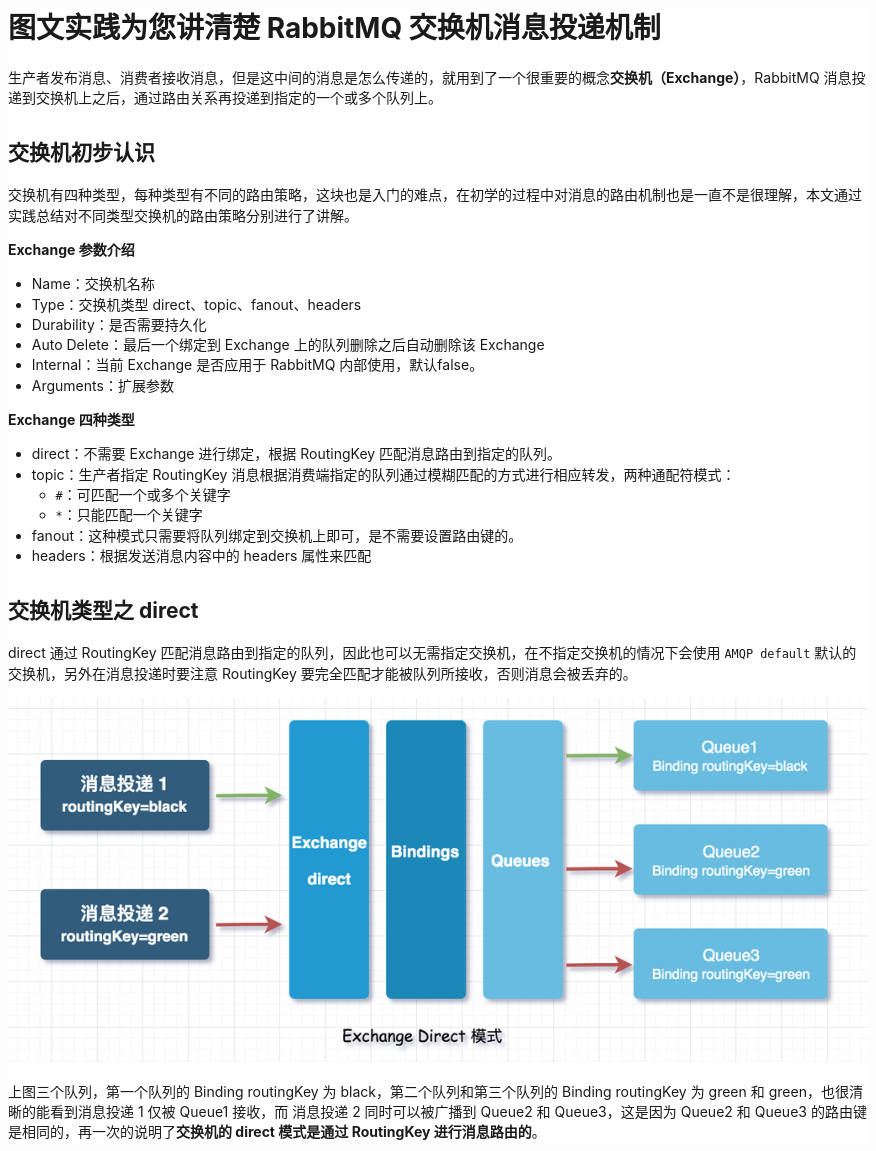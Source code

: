 # 图文实践为您讲清楚 RabbitMQ 交换机消息投递机制

生产者发布消息、消费者接收消息，但是这中间的消息是怎么传递的，就用到了一个很重要的概念**交换机（Exchange）**，RabbitMQ 消息投递到交换机上之后，通过路由关系再投递到指定的一个或多个队列上。

## 交换机初步认识

交换机有四种类型，每种类型有不同的路由策略，这块也是入门的难点，在初学的过程中对消息的路由机制也是一直不是很理解，本文通过实践总结对不同类型交换机的路由策略分别进行了讲解。

**Exchange 参数介绍**
- Name：交换机名称
- Type：交换机类型 direct、topic、fanout、headers
- Durability：是否需要持久化
- Auto Delete：最后一个绑定到 Exchange 上的队列删除之后自动删除该 Exchange
- Internal：当前 Exchange 是否应用于 RabbitMQ 内部使用，默认false。
- Arguments：扩展参数

**Exchange 四种类型**
- direct：不需要 Exchange 进行绑定，根据 RoutingKey 匹配消息路由到指定的队列。
- topic：生产者指定 RoutingKey 消息根据消费端指定的队列通过模糊匹配的方式进行相应转发，两种通配符模式：
    * `#`：可匹配一个或多个关键字
    * `*`：只能匹配一个关键字
- fanout：这种模式只需要将队列绑定到交换机上即可，是不需要设置路由键的。
- headers：根据发送消息内容中的 headers 属性来匹配

## 交换机类型之 direct

direct 通过 RoutingKey 匹配消息路由到指定的队列，因此也可以无需指定交换机，在不指定交换机的情况下会使用 ```AMQP default``` 默认的交换机，另外在消息投递时要注意 RoutingKey 要完全匹配才能被队列所接收，否则消息会被丢弃的。

![](./img/rabbitmq_exchange_direct.png)

上图三个队列，第一个队列的 Binding routingKey 为 black，第二个队列和第三个队列的 Binding routingKey 为 green 和 green，也很清晰的能看到消息投递 1 仅被 Queue1 接收，而 消息投递 2 同时可以被广播到 Queue2 和 Queue3，这是因为 Queue2 和 Queue3 的路由键是相同的，再一次的说明了**交换机的 direct 模式是通过 RoutingKey 进行消息路由的**。
